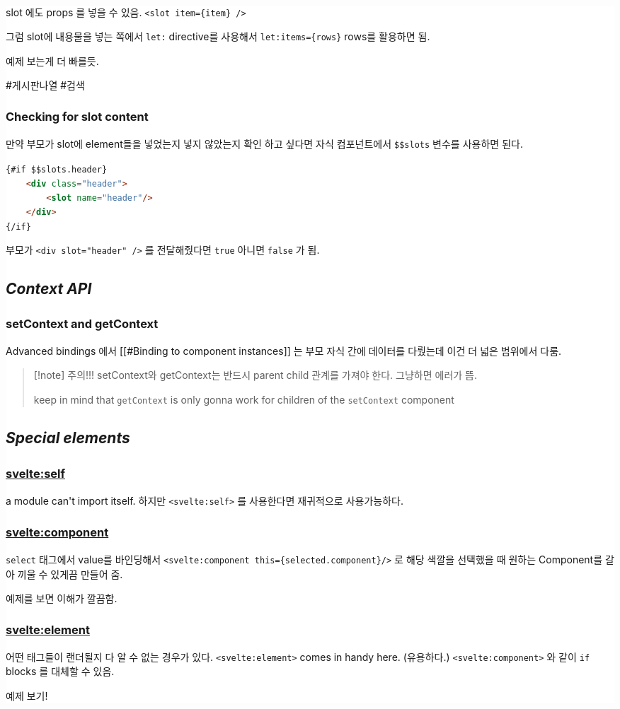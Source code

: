 slot 에도 props 를 넣을 수 있음. `<slot item={item} />`

그럼 slot에 내용물을 넣는 쪽에서 `let:` directive를 사용해서 `let:items={rows}` rows를 활용하면 됨.

예제 보는게 더 빠를듯.

#게시판나열  #검색

### Checking for slot content

만약 부모가 slot에 element들을 넣었는지 넣지 않았는지 확인 하고 싶다면 자식 컴포넌트에서 `$$slots` 변수를 사용하면 된다.
```html
{#if $$slots.header} 
	<div class="header"> 
		<slot name="header"/> 
	</div> 
{/if}
```
부모가  `<div slot="header" />` 를 전달해줬다면 `true` 아니면 `false` 가 됨.

## *Context API*

### setContext and getContext

Advanced bindings 에서 [[#Binding to component instances]] 는 부모 자식 간에 데이터를 다뤘는데 이건 더 넓은 범위에서 다룸.

> [!note] 주의!!!
> setContext와 getContext는 반드시 parent child 관계를 가져야 한다. 그냥하면 에러가 뜸.
> 
> keep in mind that `getContext` is only gonna work for children of the `setContext` component




## *Special elements*

### <svelte:self>

a module can't import itself. 
하지만 `<svelte:self>` 를 사용한다면 재귀적으로 사용가능하다.

### <svelte:component>

`select` 태그에서 value를 바인딩해서  `<svelte:component this={selected.component}/>` 로
해당 색깔을 선택했을 때 원하는 Component를 갈아 끼울 수 있게끔 만들어 줌.

예제를 보면 이해가 깔끔함. 

### <svelte:element>

어떤 태그들이 랜더될지 다 알 수 없는 경우가 있다.
`<svelte:element>` comes in handy here. (유용하다.)
`<svelte:component>` 와 같이 `if` blocks 를 대체할 수 있음.

예제 보기!

